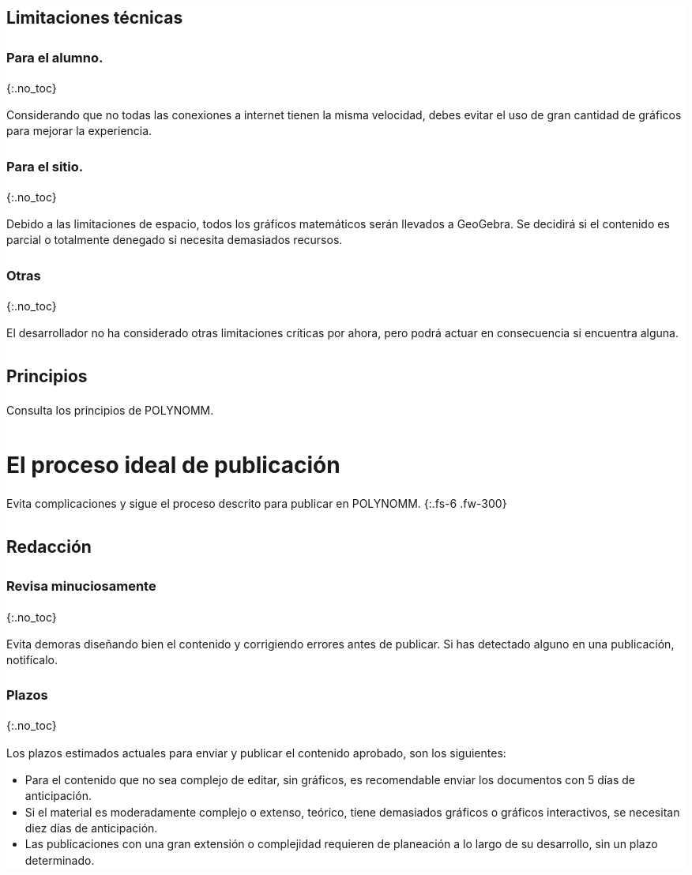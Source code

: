 ## Limitaciones técnicas<i class="jpa-anim-rel-warning jpa-2em"></i>

### Para el alumno.
{:.no_toc}

Considerando que no todas las conexiones a internet tienen la misma velocidad, debes evitar el uso de gran cantidad de gráficos para mejorar la experiencia.

### Para el sitio.
{:.no_toc}

Debido a las limitaciones de espacio, todos los gráficos matemáticos serán llevados a GeoGebra. Se decidirá si el contenido es parcial o totalmente denegado si necesita demasiados recursos.

### Otras
{:.no_toc}

El desarrollador no ha considerado otras limitaciones críticas por ahora, pero podrá actuar en consecuencia si encuentra alguna.

## Principios<i class="jpa-anim-rel-smiling_face_with_halo jpa-2em"></i>

Consulta los principios de POLYN<span class="deg-sitio deg-sitio-texto">OMM</span>.

<div class="salto"> </div>

# El proceso ideal de publicación

Evita complicaciones y sigue el proceso descrito para publicar en POLYN<span class="deg-sitio deg-sitio-texto">OMM</span>.
{:.fs-6 .fw-300}

## Redacción

### Revisa minuciosamente
{:.no_toc}

Evita demoras diseñando bien el contenido y corrigiendo errores antes de publicar. Si has detectado alguno en una publicación, notifícalo.

### Plazos
{:.no_toc}

Los plazos estimados actuales para enviar y publicar el contenido aprobado, son los siguientes:

* Para el contenido que no sea complejo de editar, sin gráficos, es recomendable enviar los documentos con 5 días de anticipación.
* Si el material es moderadamente complejo o extenso, teórico, tiene demasiados gráficos o gráficos interactivos, se necesitan diez días de anticipación.
* Las publicaciones con una gran extensión o complejidad requieren de planeación a lo largo de su desarrollo, sin un plazo determinado.

